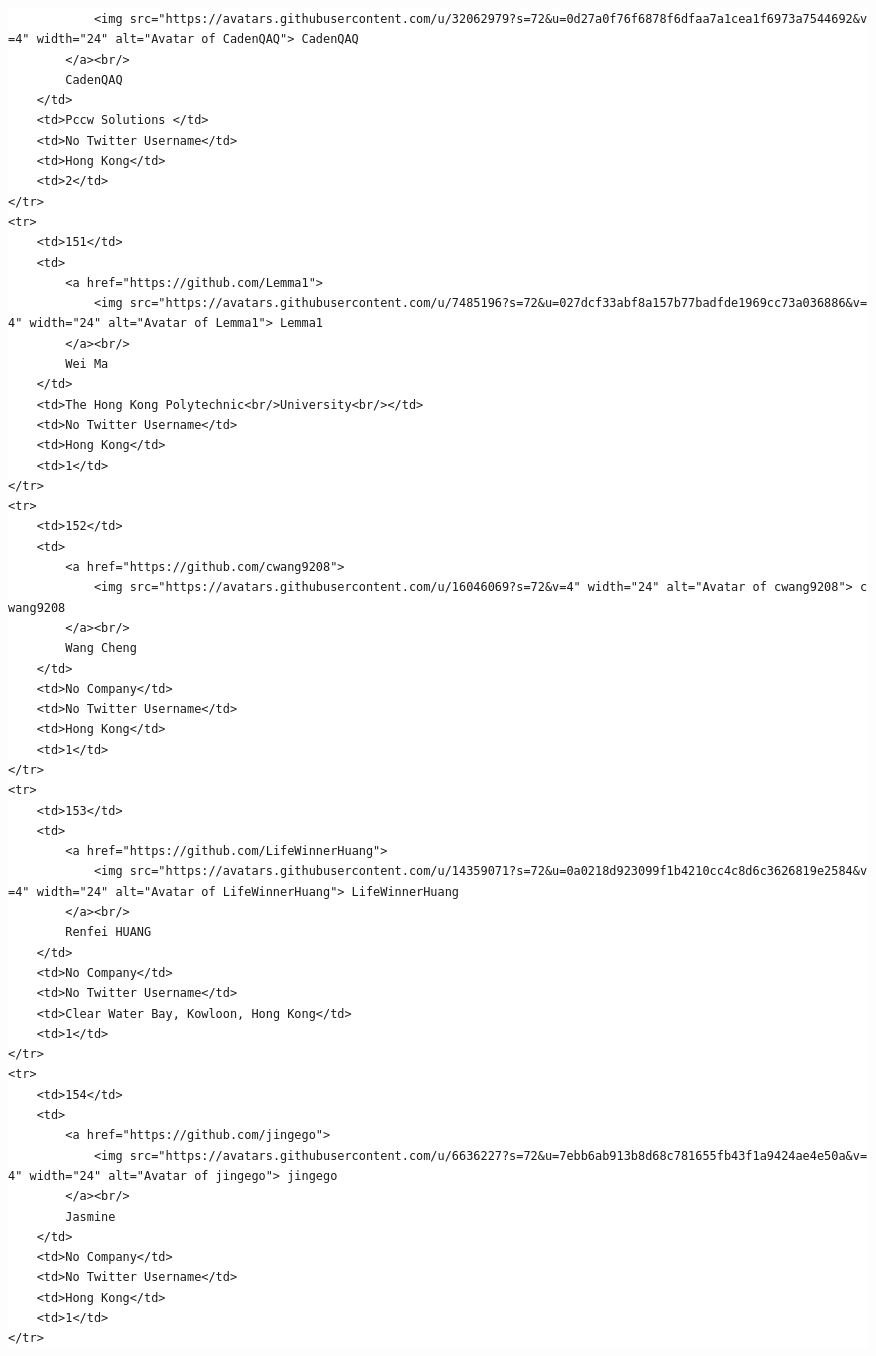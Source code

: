 				<img src="https://avatars.githubusercontent.com/u/32062979?s=72&u=0d27a0f76f6878f6dfaa7a1cea1f6973a7544692&v=4" width="24" alt="Avatar of CadenQAQ"> CadenQAQ
			</a><br/>
			CadenQAQ
		</td>
		<td>Pccw Solutions </td>
		<td>No Twitter Username</td>
		<td>Hong Kong</td>
		<td>2</td>
	</tr>
	<tr>
		<td>151</td>
		<td>
			<a href="https://github.com/Lemma1">
				<img src="https://avatars.githubusercontent.com/u/7485196?s=72&u=027dcf33abf8a157b77badfde1969cc73a036886&v=4" width="24" alt="Avatar of Lemma1"> Lemma1
			</a><br/>
			Wei Ma
		</td>
		<td>The Hong Kong Polytechnic<br/>University<br/></td>
		<td>No Twitter Username</td>
		<td>Hong Kong</td>
		<td>1</td>
	</tr>
	<tr>
		<td>152</td>
		<td>
			<a href="https://github.com/cwang9208">
				<img src="https://avatars.githubusercontent.com/u/16046069?s=72&v=4" width="24" alt="Avatar of cwang9208"> cwang9208
			</a><br/>
			Wang Cheng
		</td>
		<td>No Company</td>
		<td>No Twitter Username</td>
		<td>Hong Kong</td>
		<td>1</td>
	</tr>
	<tr>
		<td>153</td>
		<td>
			<a href="https://github.com/LifeWinnerHuang">
				<img src="https://avatars.githubusercontent.com/u/14359071?s=72&u=0a0218d923099f1b4210cc4c8d6c3626819e2584&v=4" width="24" alt="Avatar of LifeWinnerHuang"> LifeWinnerHuang
			</a><br/>
			Renfei HUANG
		</td>
		<td>No Company</td>
		<td>No Twitter Username</td>
		<td>Clear Water Bay, Kowloon, Hong Kong</td>
		<td>1</td>
	</tr>
	<tr>
		<td>154</td>
		<td>
			<a href="https://github.com/jingego">
				<img src="https://avatars.githubusercontent.com/u/6636227?s=72&u=7ebb6ab913b8d68c781655fb43f1a9424ae4e50a&v=4" width="24" alt="Avatar of jingego"> jingego
			</a><br/>
			Jasmine
		</td>
		<td>No Company</td>
		<td>No Twitter Username</td>
		<td>Hong Kong</td>
		<td>1</td>
	</tr>